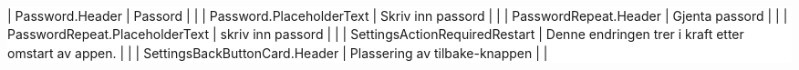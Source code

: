 | Password.Header                                                    | Passord                                                                                                                                                                                                                                                                                                                                                                                                                                                                                                                                                                                                                                                                                                                                                                                                                                                                  |                  |
| Password.PlaceholderText                                           | Skriv inn passord                                                                                                                                                                                                                                                                                                                                                                                                                                                                                                                                                                                                                                                                                                                                                                                                                                                        |                  |
| PasswordRepeat.Header                                              | Gjenta passord                                                                                                                                                                                                                                                                                                                                                                                                                                                                                                                                                                                                                                                                                                                                                                                                                                                           |                  |
| PasswordRepeat.PlaceholderText                                     | skriv inn passord                                                                                                                                                                                                                                                                                                                                                                                                                                                                                                                                                                                                                                                                                                                                                                                                                                                        |                  |
| SettingsActionRequiredRestart                                      | Denne endringen trer i kraft etter omstart av appen.                                                                                                                                                                                                                                                                                                                                                                                                                                                                                                                                                                                                                                                                                                                                                                                                                     |                  |
| SettingsBackButtonCard.Header                                      | Plassering av tilbake-knappen                                                                                                                                                                                                                                                                                                                                                                                                                                                                                                                                                                                                                                                                                                                                                                                                                                            |                  |